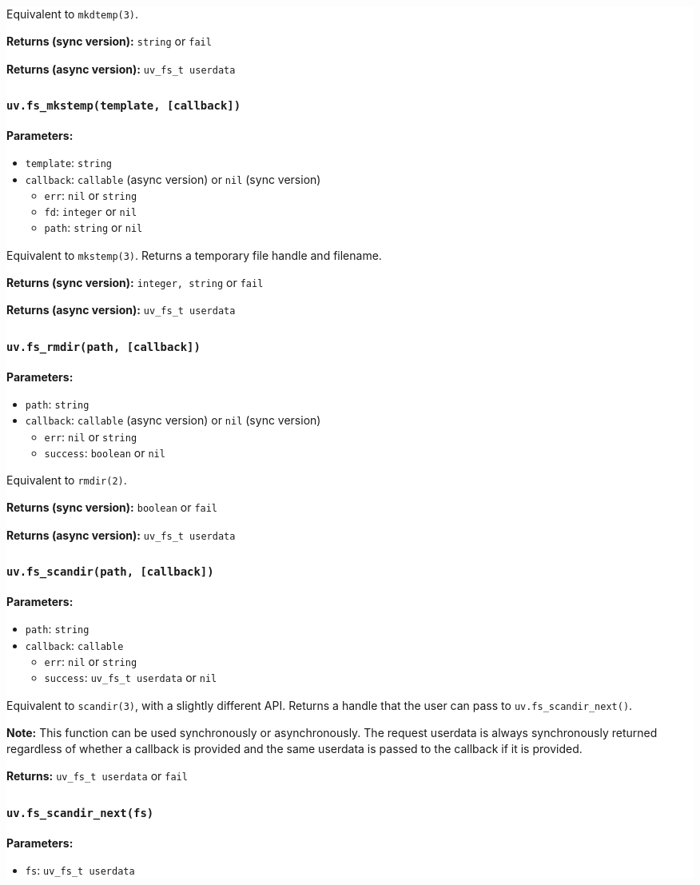 Equivalent to `mkdtemp(3)`.

**Returns (sync version):** `string` or `fail`

**Returns (async version):** `uv_fs_t userdata`

### `uv.fs_mkstemp(template, [callback])`

**Parameters:**
- `template`: `string`
- `callback`: `callable` (async version) or `nil` (sync version)
  - `err`: `nil` or `string`
  - `fd`: `integer` or `nil`
  - `path`: `string` or `nil`

Equivalent to `mkstemp(3)`. Returns a temporary file handle and filename.

**Returns (sync version):** `integer, string` or `fail`

**Returns (async version):** `uv_fs_t userdata`

### `uv.fs_rmdir(path, [callback])`

**Parameters:**
- `path`: `string`
- `callback`: `callable` (async version) or `nil` (sync version)
  - `err`: `nil` or `string`
  - `success`: `boolean` or `nil`

Equivalent to `rmdir(2)`.

**Returns (sync version):** `boolean` or `fail`

**Returns (async version):** `uv_fs_t userdata`

### `uv.fs_scandir(path, [callback])`

**Parameters:**
- `path`: `string`
- `callback`: `callable`
  - `err`: `nil` or `string`
  - `success`: `uv_fs_t userdata` or `nil`

Equivalent to `scandir(3)`, with a slightly different API. Returns a handle that
the user can pass to `uv.fs_scandir_next()`.

**Note:** This function can be used synchronously or asynchronously. The request
userdata is always synchronously returned regardless of whether a callback is
provided and the same userdata is passed to the callback if it is provided.

**Returns:** `uv_fs_t userdata` or `fail`

### `uv.fs_scandir_next(fs)`

**Parameters:**
- `fs`: `uv_fs_t userdata`


[Error handling]: #error-handling
[Version checking]: #version-checking
[`uv_loop_t`]: #uv_loop_t--event-loop
[`uv_req_t`]: #uv_req_t--base-request
[`uv_handle_t`]: #uv_handle_t--base-handle
[reference counting]: #reference-counting
[`uv_timer_t`]: #uv_timer_t--timer-handle
[`uv_prepare_t`]: #uv_prepare_t--prepare-handle
[`uv_check_t`]: #uv_check_t--check-handle
[`uv_idle_t`]: #uv_idle_t--idle-handle
[`uv_async_t`]: #uv_async_t--async-handle
[`uv_poll_t`]: #uv_poll_t--poll-handle
[`uv_signal_t`]: #uv_signal_t--signal-handle
[`uv_process_t`]: #uv_process_t--process-handle
[`uv_stream_t`]: #uv_stream_t--stream-handle
[`uv_tcp_t`]: #uv_tcp_t--tcp-handle
[`uv_pipe_t`]: #uv_pipe_t--pipe-handle
[`uv_tty_t`]: #uv_tty_t--tty-handle
[`uv_udp_t`]: #uv_udp_t--udp-handle
[`uv_fs_event_t`]: #uv_fs_event_t--fs-event-handle
[`uv_fs_poll_t`]: #uv_fs_poll_t--fs-poll-handle
[File system operations]: #file-system-operations
[Thread pool work scheduling]: #thread-pool-work-scheduling
[DNS utility functions]: #dns-utility-functions
[Threading and synchronization utilities]: #threading-and-synchronization-utilities
[Miscellaneous utilities]: #miscellaneous-utilities